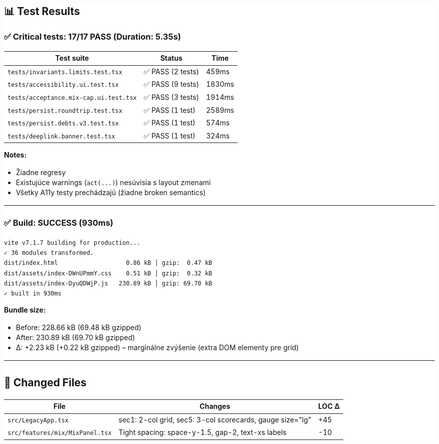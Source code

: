 
## 📊 Test Results

### ✅ Critical tests: 17/17 PASS (Duration: 5.35s)

| Test suite                             | Status            | Time   |
| -------------------------------------- | ----------------- | ------ |
| `tests/invariants.limits.test.tsx`     | ✅ PASS (2 tests) | 459ms  |
| `tests/accessibility.ui.test.tsx`      | ✅ PASS (9 tests) | 1830ms |
| `tests/acceptance.mix-cap.ui.test.tsx` | ✅ PASS (3 tests) | 1914ms |
| `tests/persist.roundtrip.test.tsx`     | ✅ PASS (1 test)  | 2589ms |
| `tests/persist.debts.v3.test.tsx`      | ✅ PASS (1 test)  | 574ms  |
| `tests/deeplink.banner.test.tsx`       | ✅ PASS (1 test)  | 324ms  |

**Notes:**

- Žiadne regresy
- Existujúce warnings (`act(...)`) nesúvisia s layout zmenami
- Všetky A11y testy prechádzajú (žiadne broken semantics)

---

### ✅ Build: SUCCESS (930ms)

```bash
vite v7.1.7 building for production...
✓ 36 modules transformed.
dist/index.html                   0.86 kB │ gzip:  0.47 kB
dist/assets/index-DWnUPmmY.css    0.51 kB │ gzip:  0.32 kB
dist/assets/index-DyuQDWjP.js   230.89 kB │ gzip: 69.70 kB
✓ built in 930ms
```

**Bundle size:**

- Before: 228.66 kB (69.48 kB gzipped)
- After: 230.89 kB (69.70 kB gzipped)
- Δ: +2.23 kB (+0.22 kB gzipped) – marginálne zvýšenie (extra DOM elementy pre grid)

---

## 📁 Changed Files

| File                            | Changes                                                   | LOC Δ |
| ------------------------------- | --------------------------------------------------------- | ----- |
| `src/LegacyApp.tsx`             | sec1: 2-col grid, sec5: 3-col scorecards, gauge size="lg" | +45   |
| `src/features/mix/MixPanel.tsx` | Tight spacing: space-y-1.5, gap-2, text-xs labels         | -10   |
